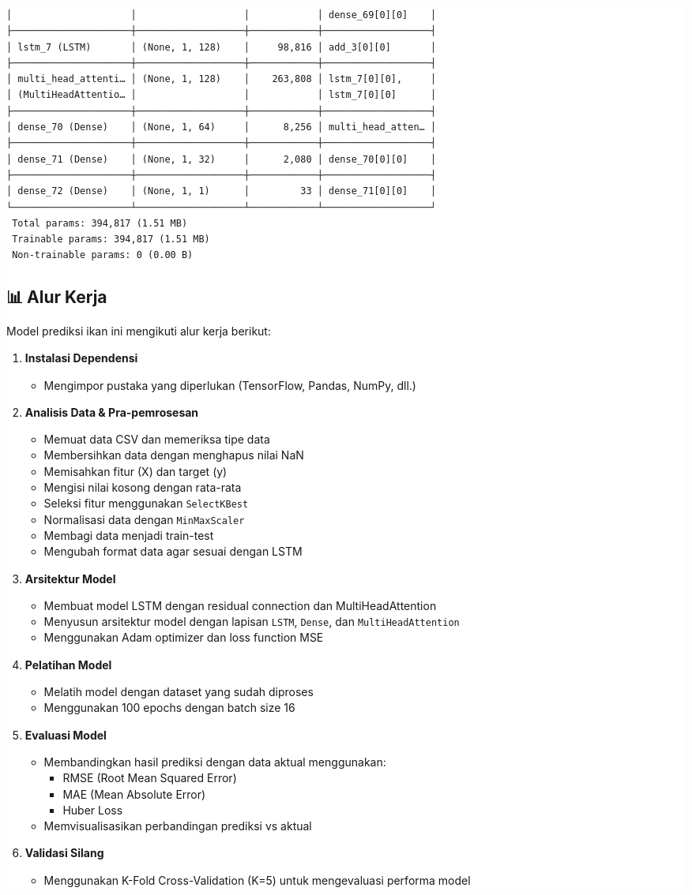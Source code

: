 ```
│                     │                   │            │ dense_69[0][0]    │
├─────────────────────┼───────────────────┼────────────┼───────────────────┤
│ lstm_7 (LSTM)       │ (None, 1, 128)    │     98,816 │ add_3[0][0]       │
├─────────────────────┼───────────────────┼────────────┼───────────────────┤
│ multi_head_attenti… │ (None, 1, 128)    │    263,808 │ lstm_7[0][0],     │
│ (MultiHeadAttentio… │                   │            │ lstm_7[0][0]      │
├─────────────────────┼───────────────────┼────────────┼───────────────────┤
│ dense_70 (Dense)    │ (None, 1, 64)     │      8,256 │ multi_head_atten… │
├─────────────────────┼───────────────────┼────────────┼───────────────────┤
│ dense_71 (Dense)    │ (None, 1, 32)     │      2,080 │ dense_70[0][0]    │
├─────────────────────┼───────────────────┼────────────┼───────────────────┤
│ dense_72 (Dense)    │ (None, 1, 1)      │         33 │ dense_71[0][0]    │
└─────────────────────┴───────────────────┴────────────┴───────────────────┘
 Total params: 394,817 (1.51 MB)
 Trainable params: 394,817 (1.51 MB)
 Non-trainable params: 0 (0.00 B)
```

## 📊 Alur Kerja

Model prediksi ikan ini mengikuti alur kerja berikut:

1. **Instalasi Dependensi**
   - Mengimpor pustaka yang diperlukan (TensorFlow, Pandas, NumPy, dll.)

2. **Analisis Data & Pra-pemrosesan**
   - Memuat data CSV dan memeriksa tipe data
   - Membersihkan data dengan menghapus nilai NaN
   - Memisahkan fitur (X) dan target (y)
   - Mengisi nilai kosong dengan rata-rata
   - Seleksi fitur menggunakan `SelectKBest`
   - Normalisasi data dengan `MinMaxScaler`
   - Membagi data menjadi train-test
   - Mengubah format data agar sesuai dengan LSTM

3. **Arsitektur Model**
   - Membuat model LSTM dengan residual connection dan MultiHeadAttention
   - Menyusun arsitektur model dengan lapisan `LSTM`, `Dense`, dan `MultiHeadAttention`
   - Menggunakan Adam optimizer dan loss function MSE

4. **Pelatihan Model**
   - Melatih model dengan dataset yang sudah diproses
   - Menggunakan 100 epochs dengan batch size 16

5. **Evaluasi Model**
   - Membandingkan hasil prediksi dengan data aktual menggunakan:
     - RMSE (Root Mean Squared Error)
     - MAE (Mean Absolute Error)
     - Huber Loss
   - Memvisualisasikan perbandingan prediksi vs aktual

6. **Validasi Silang**
   - Menggunakan K-Fold Cross-Validation (K=5) untuk mengevaluasi performa model
